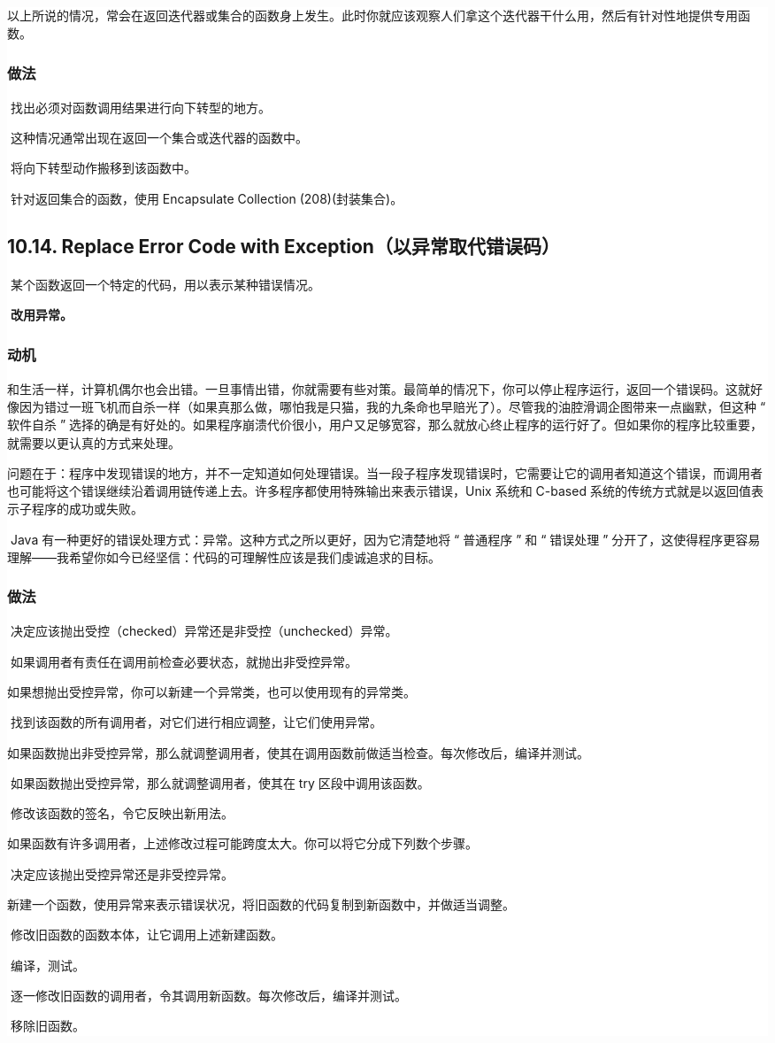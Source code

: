 ​		以上所说的情况，常会在返回迭代器或集合的函数身上发生。此时你就应该观察人们拿这个迭代器干什么用，然后有针对性地提供专用函数。

### 做法

​		找出必须对函数调用结果进行向下转型的地方。

​		这种情况通常出现在返回一个集合或迭代器的函数中。

​		将向下转型动作搬移到该函数中。

​		针对返回集合的函数，使用 Encapsulate Collection (208)(封装集合)。

## 10.14. Replace Error Code with Exception（以异常取代错误码）

​		某个函数返回一个特定的代码，用以表示某种错误情况。

​		**改用异常。**

### 动机

​		和生活一样，计算机偶尔也会出错。一旦事情出错，你就需要有些对策。最简单的情况下，你可以停止程序运行，返回一个错误码。这就好像因为错过一班飞机而自杀一样（如果真那么做，哪怕我是只猫，我的九条命也早赔光了）。尽管我的油腔滑调企图带来一点幽默，但这种 “ 软件自杀 ” 选择的确是有好处的。如果程序崩溃代价很小，用户又足够宽容，那么就放心终止程序的运行好了。但如果你的程序比较重要，就需要以更认真的方式来处理。

​		问题在于：程序中发现错误的地方，并不一定知道如何处理错误。当一段子程序发现错误时，它需要让它的调用者知道这个错误，而调用者也可能将这个错误继续沿着调用链传递上去。许多程序都使用特殊输出来表示错误，Unix 系统和 C-based 系统的传统方式就是以返回值表示子程序的成功或失败。

​		Java 有一种更好的错误处理方式：异常。这种方式之所以更好，因为它清楚地将 “ 普通程序 ” 和 “ 错误处理 ” 分开了，这使得程序更容易理解——我希望你如今已经坚信：代码的可理解性应该是我们虔诚追求的目标。

### 做法

​		决定应该抛出受控（checked）异常还是非受控（unchecked）异常。

​		如果调用者有责任在调用前检查必要状态，就抛出非受控异常。

​		如果想抛出受控异常，你可以新建一个异常类，也可以使用现有的异常类。

​		找到该函数的所有调用者，对它们进行相应调整，让它们使用异常。

​		如果函数抛出非受控异常，那么就调整调用者，使其在调用函数前做适当检查。每次修改后，编译并测试。

​		如果函数抛出受控异常，那么就调整调用者，使其在 try 区段中调用该函数。

​		修改该函数的签名，令它反映出新用法。

​		如果函数有许多调用者，上述修改过程可能跨度太大。你可以将它分成下列数个步骤。

​		决定应该抛出受控异常还是非受控异常。

​		新建一个函数，使用异常来表示错误状况，将旧函数的代码复制到新函数中，并做适当调整。

​		修改旧函数的函数本体，让它调用上述新建函数。

​		编译，测试。

​		逐一修改旧函数的调用者，令其调用新函数。每次修改后，编译并测试。

​		移除旧函数。
